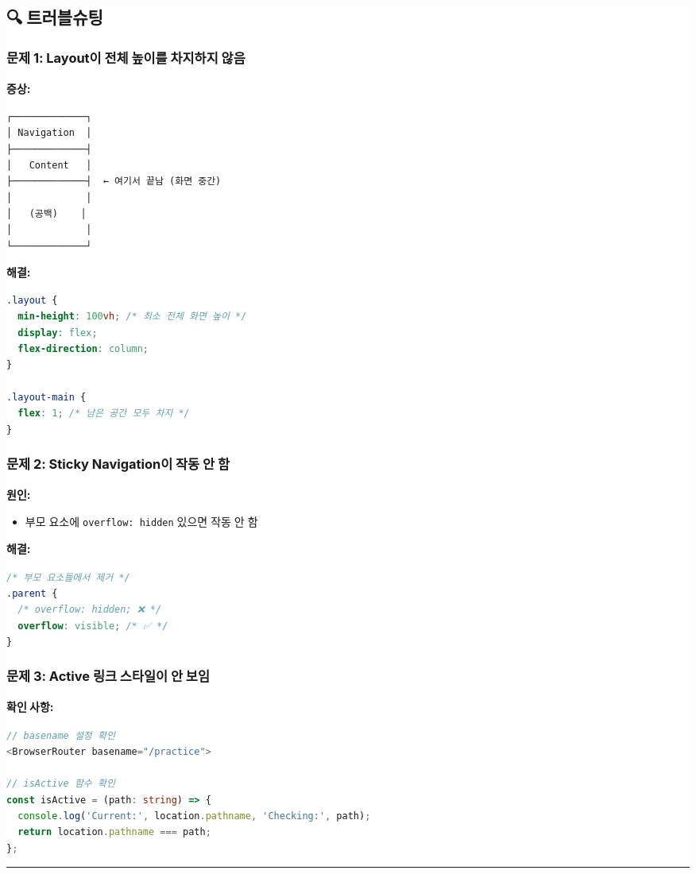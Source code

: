 
## 🔍 트러블슈팅

### 문제 1: Layout이 전체 높이를 차지하지 않음

**증상:**

```
┌─────────────┐
│ Navigation  │
├─────────────┤
│   Content   │
├─────────────┤  ← 여기서 끝남 (화면 중간)
│             │
│   (공백)    │
│             │
└─────────────┘
```

**해결:**

```css
.layout {
  min-height: 100vh; /* 최소 전체 화면 높이 */
  display: flex;
  flex-direction: column;
}

.layout-main {
  flex: 1; /* 남은 공간 모두 차지 */
}
```

### 문제 2: Sticky Navigation이 작동 안 함

**원인:**

- 부모 요소에 `overflow: hidden` 있으면 작동 안 함

**해결:**

```css
/* 부모 요소들에서 제거 */
.parent {
  /* overflow: hidden; ❌ */
  overflow: visible; /* ✅ */
}
```

### 문제 3: Active 링크 스타일이 안 보임

**확인 사항:**

```typescript
// basename 설정 확인
<BrowserRouter basename="/practice">

// isActive 함수 확인
const isActive = (path: string) => {
  console.log('Current:', location.pathname, 'Checking:', path);
  return location.pathname === path;
};
```

---